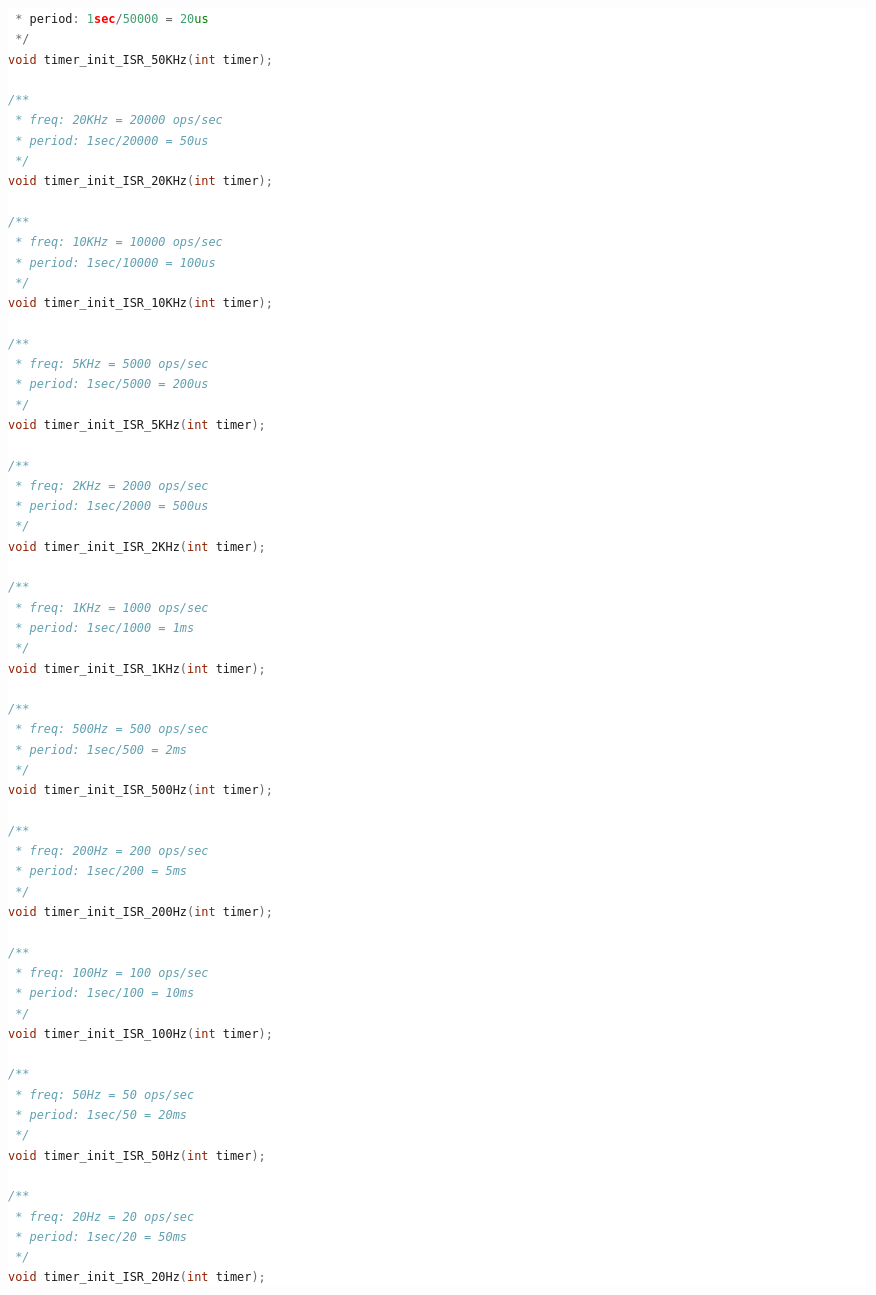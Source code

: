 ~~~cpp
 * period: 1sec/50000 = 20us
 */
void timer_init_ISR_50KHz(int timer);

/**
 * freq: 20KHz = 20000 ops/sec
 * period: 1sec/20000 = 50us
 */
void timer_init_ISR_20KHz(int timer);

/**
 * freq: 10KHz = 10000 ops/sec
 * period: 1sec/10000 = 100us
 */
void timer_init_ISR_10KHz(int timer);

/**
 * freq: 5KHz = 5000 ops/sec
 * period: 1sec/5000 = 200us
 */
void timer_init_ISR_5KHz(int timer);

/**
 * freq: 2KHz = 2000 ops/sec
 * period: 1sec/2000 = 500us
 */
void timer_init_ISR_2KHz(int timer);

/**
 * freq: 1KHz = 1000 ops/sec
 * period: 1sec/1000 = 1ms
 */
void timer_init_ISR_1KHz(int timer);

/**
 * freq: 500Hz = 500 ops/sec
 * period: 1sec/500 = 2ms
 */
void timer_init_ISR_500Hz(int timer);

/**
 * freq: 200Hz = 200 ops/sec
 * period: 1sec/200 = 5ms
 */
void timer_init_ISR_200Hz(int timer);

/**
 * freq: 100Hz = 100 ops/sec
 * period: 1sec/100 = 10ms
 */
void timer_init_ISR_100Hz(int timer);

/**
 * freq: 50Hz = 50 ops/sec
 * period: 1sec/50 = 20ms
 */
void timer_init_ISR_50Hz(int timer);

/**
 * freq: 20Hz = 20 ops/sec
 * period: 1sec/20 = 50ms
 */
void timer_init_ISR_20Hz(int timer);
~~~